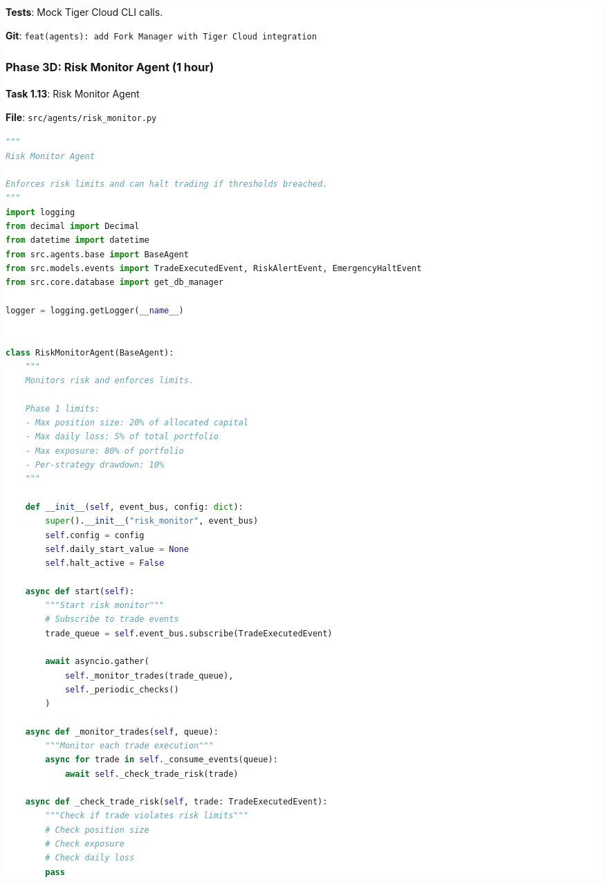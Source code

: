 **Tests**: Mock Tiger Cloud CLI calls.

**Git**: `feat(agents): add Fork Manager with Tiger Cloud integration`

### Phase 3D: Risk Monitor Agent (1 hour)

**Task 1.13**: Risk Monitor Agent

**File**: `src/agents/risk_monitor.py`

```python
"""
Risk Monitor Agent

Enforces risk limits and can halt trading if thresholds breached.
"""
import logging
from decimal import Decimal
from datetime import datetime
from src.agents.base import BaseAgent
from src.models.events import TradeExecutedEvent, RiskAlertEvent, EmergencyHaltEvent
from src.core.database import get_db_manager

logger = logging.getLogger(__name__)


class RiskMonitorAgent(BaseAgent):
    """
    Monitors risk and enforces limits.

    Phase 1 limits:
    - Max position size: 20% of allocated capital
    - Max daily loss: 5% of total portfolio
    - Max exposure: 80% of portfolio
    - Per-strategy drawdown: 10%
    """

    def __init__(self, event_bus, config: dict):
        super().__init__("risk_monitor", event_bus)
        self.config = config
        self.daily_start_value = None
        self.halt_active = False

    async def start(self):
        """Start risk monitor"""
        # Subscribe to trade events
        trade_queue = self.event_bus.subscribe(TradeExecutedEvent)

        await asyncio.gather(
            self._monitor_trades(trade_queue),
            self._periodic_checks()
        )

    async def _monitor_trades(self, queue):
        """Monitor each trade execution"""
        async for trade in self._consume_events(queue):
            await self._check_trade_risk(trade)

    async def _check_trade_risk(self, trade: TradeExecutedEvent):
        """Check if trade violates risk limits"""
        # Check position size
        # Check exposure
        # Check daily loss
        pass

```